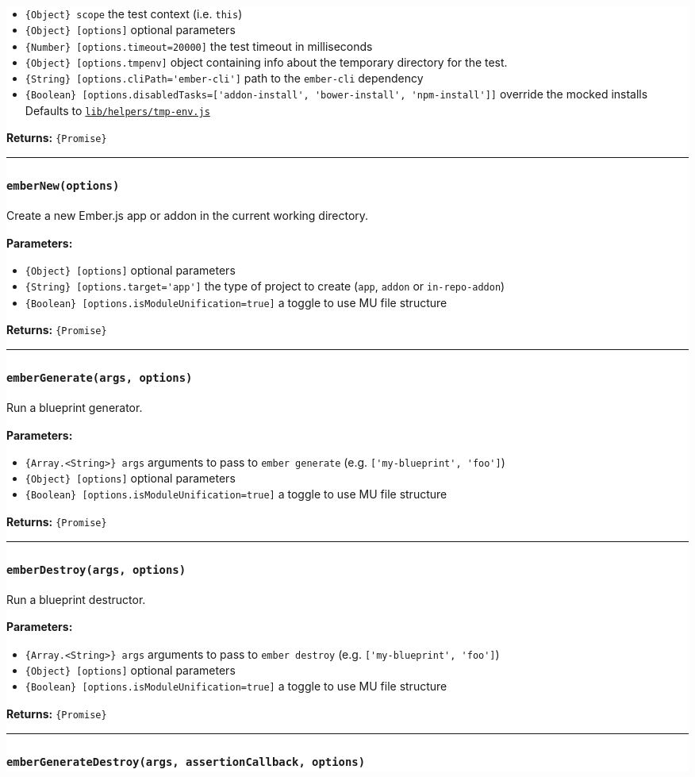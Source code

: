 - `{Object} scope` the test context (i.e. `this`)
- `{Object} [options]` optional parameters
- `{Number} [options.timeout=20000]` the test timeout in milliseconds
- `{Object} [options.tmpenv]` object containing info about the temporary directory for the test.
- `{String} [options.cliPath='ember-cli']` path to the `ember-cli` dependency
- `{Boolean} [options.disabledTasks=['addon-install', 'bower-install', 'npm-install']]` override the mocked installs
  Defaults to [`lib/helpers/tmp-env.js`](lib/helpers/tmp-env.js)

**Returns:** `{Promise}`

---

### `emberNew(options)`

Create a new Ember.js app or addon in the current working directory.

**Parameters:**

- `{Object} [options]` optional parameters
- `{String} [options.target='app']` the type of project to create (`app`, `addon` or `in-repo-addon`)
- `{Boolean} [options.isModuleUnification=true]` a toggle to use MU file structure 

**Returns:** `{Promise}`

---

### `emberGenerate(args, options)`

Run a blueprint generator.

**Parameters:**

- `{Array.<String>} args` arguments to pass to `ember generate` (e.g. `['my-blueprint', 'foo']`)
- `{Object} [options]` optional parameters
- `{Boolean} [options.isModuleUnification=true]` a toggle to use MU file structure 

**Returns:** `{Promise}`

---

### `emberDestroy(args, options)`

Run a blueprint destructor.

**Parameters:**

- `{Array.<String>} args` arguments to pass to `ember destroy` (e.g. `['my-blueprint', 'foo']`)
- `{Object} [options]` optional parameters
- `{Boolean} [options.isModuleUnification=true]` a toggle to use MU file structure 

**Returns:** `{Promise}`

---

### `emberGenerateDestroy(args, assertionCallback, options)`

